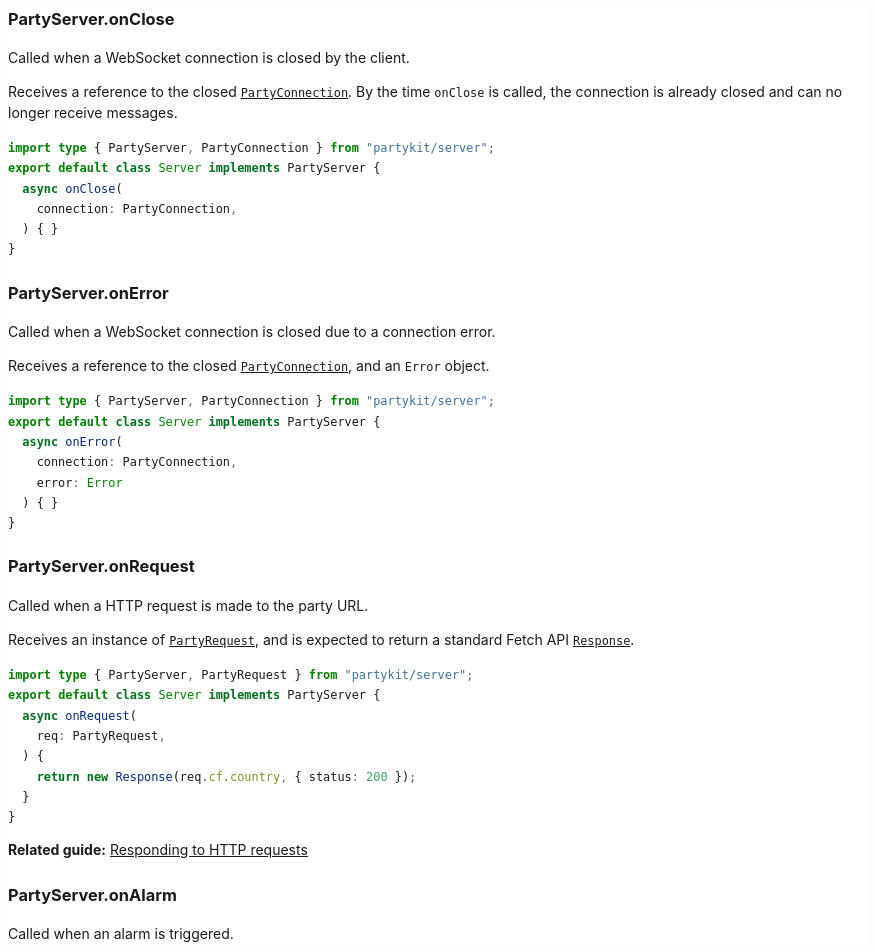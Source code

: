 ### PartyServer.onClose

Called when a WebSocket connection is closed by the client.

Receives a reference to the closed [`PartyConnection`](#partyconnection). By the time `onClose` is called, the connection is already closed and can no longer receive messages.

```ts
import type { PartyServer, PartyConnection } from "partykit/server";
export default class Server implements PartyServer {
  async onClose(
    connection: PartyConnection, 
  ) { }
}
```

### PartyServer.onError

Called when a WebSocket connection is closed due to a connection error.

Receives a reference to the closed [`PartyConnection`](#partyconnection), and an `Error` object.

```ts
import type { PartyServer, PartyConnection } from "partykit/server";
export default class Server implements PartyServer {
  async onError(
    connection: PartyConnection, 
    error: Error
  ) { }
}
```

### PartyServer.onRequest

Called when a HTTP request is made to the party URL. 

Receives an instance of [`PartyRequest`](#partyrequest), and is expected to return a standard Fetch API [`Response`](https://developer.mozilla.org/en-US/docs/Web/API/Response).

```ts
import type { PartyServer, PartyRequest } from "partykit/server";
export default class Server implements PartyServer {
  async onRequest(
    req: PartyRequest, 
  ) { 
    return new Response(req.cf.country, { status: 200 });
  }
}
```

**Related guide:** [Responding to HTTP requests](/guides/responding-to-http-requests)

### PartyServer.onAlarm

Called when an alarm is triggered.
